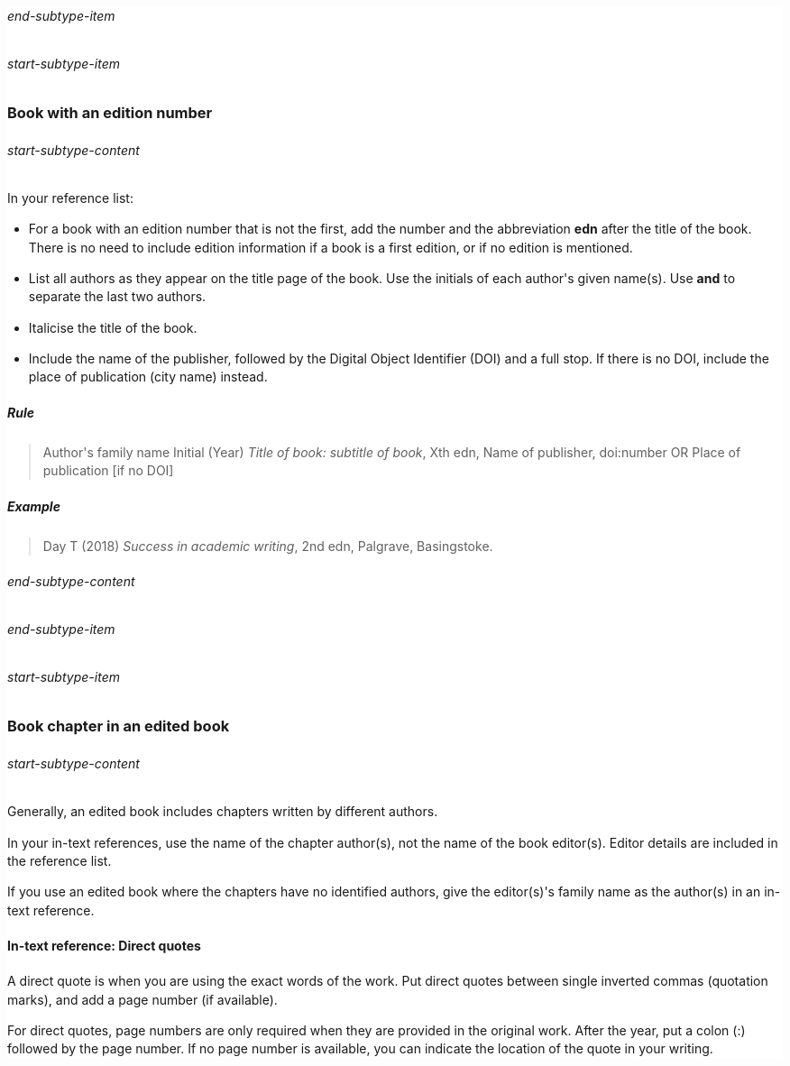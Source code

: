 ###### end-subtype-item


###### start-subtype-item

### Book with an edition number

###### start-subtype-content

In your reference list:

- For a book with an edition number that is not the first, add the number and the abbreviation **edn** after the title of the book. There is no need to include edition information if a book is a first edition, or if no edition is mentioned.

- List all authors as they appear on the title page of the book. Use the initials of each author's given name(s). Use **and** to separate the last two authors.

- Italicise the title of the book.

- Include the name of the publisher, followed by the Digital Object Identifier (DOI) and a full stop. If there is no DOI, include the place of publication (city name) instead.

##### Rule

> Author's family name Initial (Year) *Title of book: subtitle of book*, Xth edn, Name of publisher, doi:number OR Place of publication \[if no DOI\]

##### Example

> Day T (2018) *Success in academic writing*, 2nd edn, Palgrave, Basingstoke.

###### end-subtype-content

###### end-subtype-item



###### start-subtype-item

### Book chapter in an edited book

###### start-subtype-content

Generally, an edited book includes chapters written by different authors.

In your in-text references, use the name of the chapter author(s), not the name of the book editor(s). Editor details are included in the reference list.

If you use an edited book where the chapters have no identified authors, give the editor(s)'s family name as the author(s) in an in-text reference.

#### In-text reference: Direct quotes

A direct quote is when you are using the exact words of the work. Put direct quotes between single inverted commas (quotation marks), and add a page number (if available).

For direct quotes, page numbers are only required when they are provided in the original work. After the year, put a colon (:) followed by the page number. If no page number is available, you can indicate the location of the quote in your writing.
